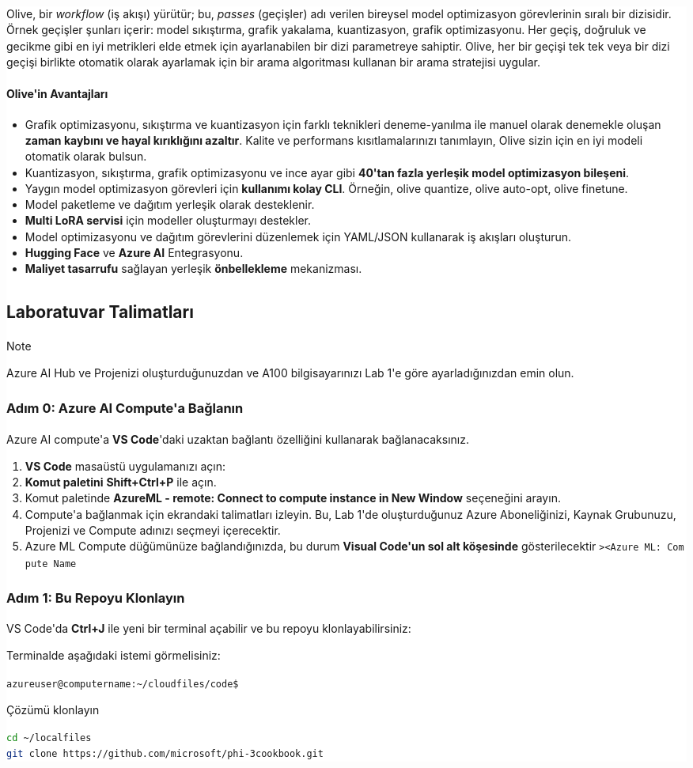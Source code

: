 Olive, bir *workflow* (iş akışı) yürütür; bu, *passes* (geçişler) adı verilen bireysel model optimizasyon görevlerinin sıralı bir dizisidir. Örnek geçişler şunları içerir: model sıkıştırma, grafik yakalama, kuantizasyon, grafik optimizasyonu. Her geçiş, doğruluk ve gecikme gibi en iyi metrikleri elde etmek için ayarlanabilen bir dizi parametreye sahiptir. Olive, her bir geçişi tek tek veya bir dizi geçişi birlikte otomatik olarak ayarlamak için bir arama algoritması kullanan bir arama stratejisi uygular.

#### Olive'in Avantajları

- Grafik optimizasyonu, sıkıştırma ve kuantizasyon için farklı teknikleri deneme-yanılma ile manuel olarak denemekle oluşan **zaman kaybını ve hayal kırıklığını azaltır**. Kalite ve performans kısıtlamalarınızı tanımlayın, Olive sizin için en iyi modeli otomatik olarak bulsun.
- Kuantizasyon, sıkıştırma, grafik optimizasyonu ve ince ayar gibi **40'tan fazla yerleşik model optimizasyon bileşeni**.
- Yaygın model optimizasyon görevleri için **kullanımı kolay CLI**. Örneğin, olive quantize, olive auto-opt, olive finetune.
- Model paketleme ve dağıtım yerleşik olarak desteklenir.
- **Multi LoRA servisi** için modeller oluşturmayı destekler.
- Model optimizasyonu ve dağıtım görevlerini düzenlemek için YAML/JSON kullanarak iş akışları oluşturun.
- **Hugging Face** ve **Azure AI** Entegrasyonu.
- **Maliyet tasarrufu** sağlayan yerleşik **önbellekleme** mekanizması.

## Laboratuvar Talimatları
> [!NOTE]
> Azure AI Hub ve Projenizi oluşturduğunuzdan ve A100 bilgisayarınızı Lab 1'e göre ayarladığınızdan emin olun.

### Adım 0: Azure AI Compute'a Bağlanın

Azure AI compute'a **VS Code**'daki uzaktan bağlantı özelliğini kullanarak bağlanacaksınız.

1. **VS Code** masaüstü uygulamanızı açın:
1. **Komut paletini** **Shift+Ctrl+P** ile açın.
1. Komut paletinde **AzureML - remote: Connect to compute instance in New Window** seçeneğini arayın.
1. Compute'a bağlanmak için ekrandaki talimatları izleyin. Bu, Lab 1'de oluşturduğunuz Azure Aboneliğinizi, Kaynak Grubunuzu, Projenizi ve Compute adınızı seçmeyi içerecektir.
1. Azure ML Compute düğümünüze bağlandığınızda, bu durum **Visual Code'un sol alt köşesinde** gösterilecektir `><Azure ML: Compute Name`

### Adım 1: Bu Repoyu Klonlayın

VS Code'da **Ctrl+J** ile yeni bir terminal açabilir ve bu repoyu klonlayabilirsiniz:

Terminalde aşağıdaki istemi görmelisiniz:

```
azureuser@computername:~/cloudfiles/code$ 
```
Çözümü klonlayın

```bash
cd ~/localfiles
git clone https://github.com/microsoft/phi-3cookbook.git
```
